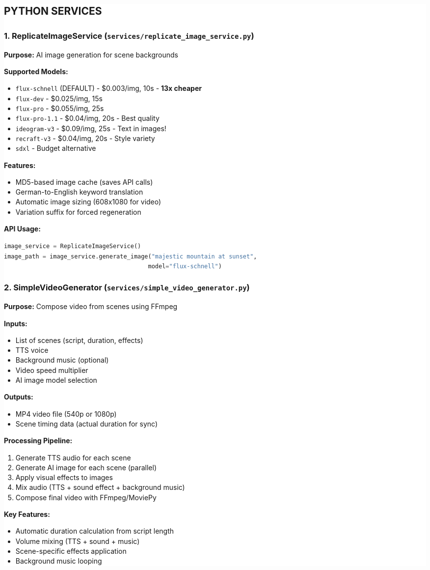
## PYTHON SERVICES

### 1. ReplicateImageService (`services/replicate_image_service.py`)

**Purpose:** AI image generation for scene backgrounds

**Supported Models:**
- `flux-schnell` (DEFAULT) - $0.003/img, 10s - **13x cheaper**
- `flux-dev` - $0.025/img, 15s
- `flux-pro` - $0.055/img, 25s
- `flux-pro-1.1` - $0.04/img, 20s - Best quality
- `ideogram-v3` - $0.09/img, 25s - Text in images!
- `recraft-v3` - $0.04/img, 20s - Style variety
- `sdxl` - Budget alternative

**Features:**
- MD5-based image cache (saves API calls)
- German-to-English keyword translation
- Automatic image sizing (608x1080 for video)
- Variation suffix for forced regeneration

**API Usage:**
```python
image_service = ReplicateImageService()
image_path = image_service.generate_image("majestic mountain at sunset", 
                                         model="flux-schnell")
```

### 2. SimpleVideoGenerator (`services/simple_video_generator.py`)

**Purpose:** Compose video from scenes using FFmpeg

**Inputs:**
- List of scenes (script, duration, effects)
- TTS voice
- Background music (optional)
- Video speed multiplier
- AI image model selection

**Outputs:**
- MP4 video file (540p or 1080p)
- Scene timing data (actual duration for sync)

**Processing Pipeline:**
1. Generate TTS audio for each scene
2. Generate AI image for each scene (parallel)
3. Apply visual effects to images
4. Mix audio (TTS + sound effect + background music)
5. Compose final video with FFmpeg/MoviePy

**Key Features:**
- Automatic duration calculation from script length
- Volume mixing (TTS + sound + music)
- Scene-specific effects application
- Background music looping
